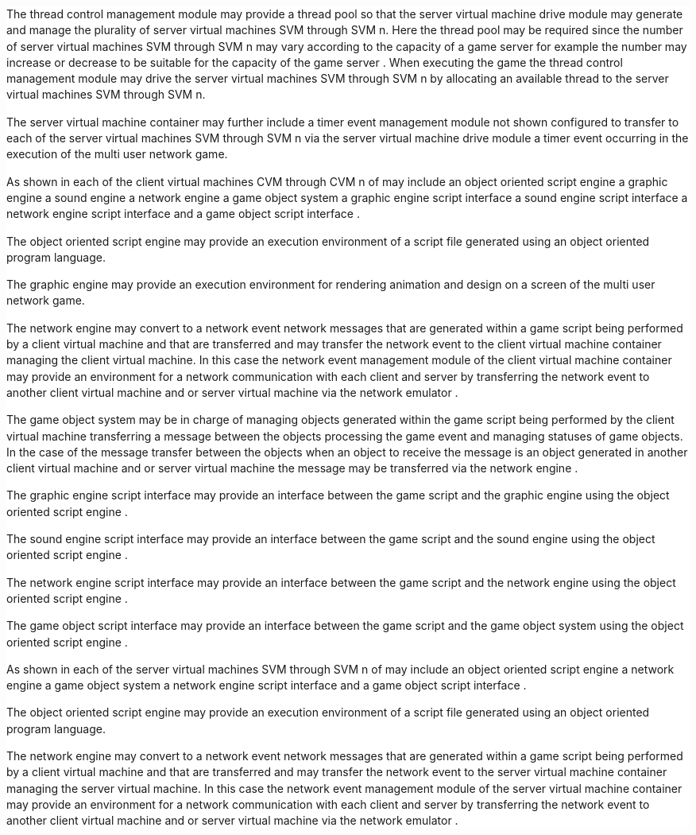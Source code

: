 The thread control management module may provide a thread pool so that the server virtual machine drive module may generate and manage the plurality of server virtual machines SVM through SVM n. Here the thread pool may be required since the number of server virtual machines SVM through SVM n may vary according to the capacity of a game server for example the number may increase or decrease to be suitable for the capacity of the game server . When executing the game the thread control management module may drive the server virtual machines SVM through SVM n by allocating an available thread to the server virtual machines SVM through SVM n.

The server virtual machine container may further include a timer event management module not shown configured to transfer to each of the server virtual machines SVM through SVM n via the server virtual machine drive module a timer event occurring in the execution of the multi user network game.

As shown in each of the client virtual machines CVM through CVM n of may include an object oriented script engine a graphic engine a sound engine a network engine a game object system a graphic engine script interface a sound engine script interface a network engine script interface and a game object script interface .

The object oriented script engine may provide an execution environment of a script file generated using an object oriented program language.

The graphic engine may provide an execution environment for rendering animation and design on a screen of the multi user network game.

The network engine may convert to a network event network messages that are generated within a game script being performed by a client virtual machine and that are transferred and may transfer the network event to the client virtual machine container managing the client virtual machine. In this case the network event management module of the client virtual machine container may provide an environment for a network communication with each client and server by transferring the network event to another client virtual machine and or server virtual machine via the network emulator .

The game object system may be in charge of managing objects generated within the game script being performed by the client virtual machine transferring a message between the objects processing the game event and managing statuses of game objects. In the case of the message transfer between the objects when an object to receive the message is an object generated in another client virtual machine and or server virtual machine the message may be transferred via the network engine .

The graphic engine script interface may provide an interface between the game script and the graphic engine using the object oriented script engine .

The sound engine script interface may provide an interface between the game script and the sound engine using the object oriented script engine .

The network engine script interface may provide an interface between the game script and the network engine using the object oriented script engine .

The game object script interface may provide an interface between the game script and the game object system using the object oriented script engine .

As shown in each of the server virtual machines SVM through SVM n of may include an object oriented script engine a network engine a game object system a network engine script interface and a game object script interface .

The object oriented script engine may provide an execution environment of a script file generated using an object oriented program language.

The network engine may convert to a network event network messages that are generated within a game script being performed by a client virtual machine and that are transferred and may transfer the network event to the server virtual machine container managing the server virtual machine. In this case the network event management module of the server virtual machine container may provide an environment for a network communication with each client and server by transferring the network event to another client virtual machine and or server virtual machine via the network emulator .
